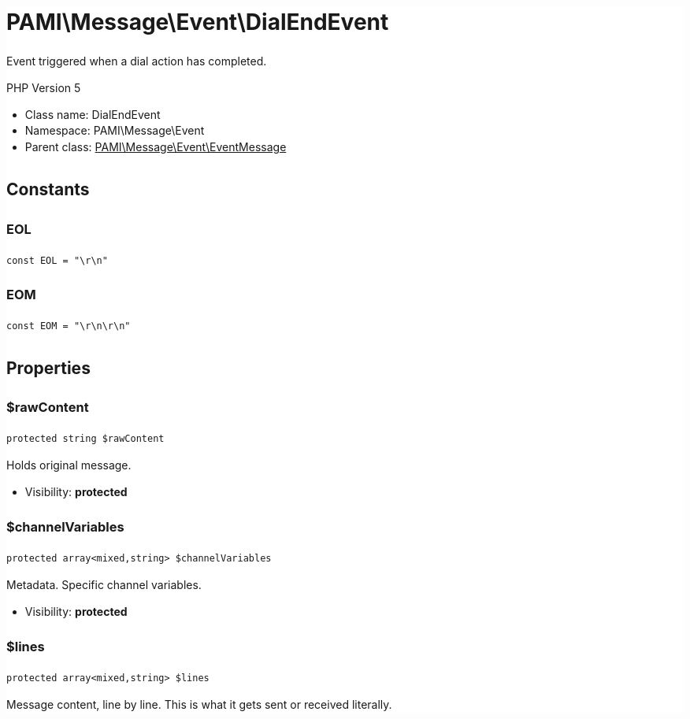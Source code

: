 PAMI\Message\Event\DialEndEvent
===============

Event triggered when a dial action has completed.

PHP Version 5


* Class name: DialEndEvent
* Namespace: PAMI\Message\Event
* Parent class: [PAMI\Message\Event\EventMessage](PAMI-Message-Event-EventMessage.md)



Constants
----------


### EOL

    const EOL = "\r\n"





### EOM

    const EOM = "\r\n\r\n"





Properties
----------


### $rawContent

    protected string $rawContent

Holds original message.



* Visibility: **protected**


### $channelVariables

    protected array<mixed,string> $channelVariables

Metadata. Specific channel variables.



* Visibility: **protected**


### $lines

    protected array<mixed,string> $lines

Message content, line by line. This is what it gets sent
or received literally.
